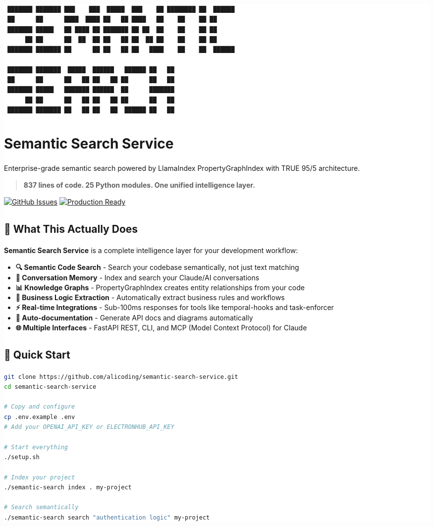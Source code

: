 ```
 ███████ ███████ ███    ███  █████  ███    ██ ████████ ██  ██████ 
 ██      ██      ████  ████ ██   ██ ████   ██    ██    ██ ██      
 ███████ █████   ██ ████ ██ ███████ ██ ██  ██    ██    ██ ██      
      ██ ██      ██  ██  ██ ██   ██ ██  ██ ██    ██    ██ ██      
 ███████ ███████ ██      ██ ██   ██ ██   ████    ██    ██  ██████ 
                                                                   
 ███████ ███████  █████  ██████   ██████ ██   ██                  
 ██      ██      ██   ██ ██   ██ ██      ██   ██                  
 ███████ █████   ███████ ██████  ██      ███████                  
      ██ ██      ██   ██ ██   ██ ██      ██   ██                  
 ███████ ███████ ██   ██ ██   ██  ██████ ██   ██                  
```

# Semantic Search Service

Enterprise-grade semantic search powered by LlamaIndex PropertyGraphIndex with TRUE 95/5 architecture.

> **837 lines of code. 25 Python modules. One unified intelligence layer.**

[![GitHub Issues](https://img.shields.io/github/issues/alicoding/semantic-search-service)](https://github.com/alicoding/semantic-search-service/issues)
[![Production Ready](https://img.shields.io/badge/Production-🔴%20Issues%20Tracked-red)](PRODUCTION_READINESS_AUDIT.md)

## 🎯 What This Actually Does

**Semantic Search Service** is a complete intelligence layer for your development workflow:

- **🔍 Semantic Code Search** - Search your codebase semantically, not just text matching
- **🧠 Conversation Memory** - Index and search your Claude/AI conversations 
- **📊 Knowledge Graphs** - PropertyGraphIndex creates entity relationships from your code
- **🔄 Business Logic Extraction** - Automatically extract business rules and workflows
- **⚡ Real-time Integrations** - Sub-100ms responses for tools like temporal-hooks and task-enforcer
- **🎨 Auto-documentation** - Generate API docs and diagrams automatically
- **🌐 Multiple Interfaces** - FastAPI REST, CLI, and MCP (Model Context Protocol) for Claude

## 🚀 Quick Start

```bash
git clone https://github.com/alicoding/semantic-search-service.git
cd semantic-search-service

# Copy and configure
cp .env.example .env
# Add your OPENAI_API_KEY or ELECTRONHUB_API_KEY

# Start everything
./setup.sh

# Index your project
./semantic-search index . my-project

# Search semantically
./semantic-search search "authentication logic" my-project
```
